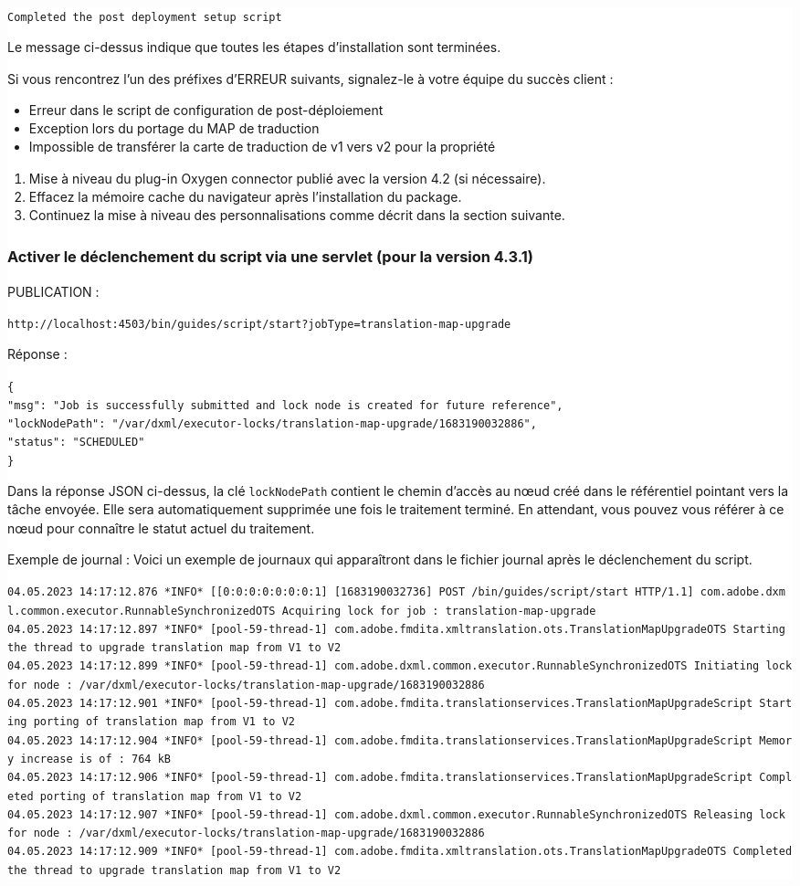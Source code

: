    `Completed the post deployment setup script`

   Le message ci-dessus indique que toutes les étapes d’installation sont terminées.

   Si vous rencontrez l’un des préfixes d’ERREUR suivants, signalez-le à votre équipe du succès client :

   - Erreur dans le script de configuration de post-déploiement
   - Exception lors du portage du MAP de traduction
   - Impossible de transférer la carte de traduction de v1 vers v2 pour la propriété
1. Mise à niveau du plug-in Oxygen connector publié avec la version 4.2 \(si nécessaire\).
1. Effacez la mémoire cache du navigateur après l’installation du package.
1. Continuez la mise à niveau des personnalisations comme décrit dans la section suivante.

### Activer le déclenchement du script via une servlet (pour la version 4.3.1)

PUBLICATION :

```
http://localhost:4503/bin/guides/script/start?jobType=translation-map-upgrade
```

Réponse :

```
{
"msg": "Job is successfully submitted and lock node is created for future reference",
"lockNodePath": "/var/dxml/executor-locks/translation-map-upgrade/1683190032886",
"status": "SCHEDULED"
}
```

Dans la réponse JSON ci-dessus, la clé `lockNodePath` contient le chemin d’accès au nœud créé dans le référentiel pointant vers la tâche envoyée. Elle sera automatiquement supprimée une fois le traitement terminé. En attendant, vous pouvez vous référer à ce nœud pour connaître le statut actuel du traitement.

Exemple de journal :
Voici un exemple de journaux qui apparaîtront dans le fichier journal après le déclenchement du script.

```
04.05.2023 14:17:12.876 *INFO* [[0:0:0:0:0:0:0:1] [1683190032736] POST /bin/guides/script/start HTTP/1.1] com.adobe.dxml.common.executor.RunnableSynchronizedOTS Acquiring lock for job : translation-map-upgrade
04.05.2023 14:17:12.897 *INFO* [pool-59-thread-1] com.adobe.fmdita.xmltranslation.ots.TranslationMapUpgradeOTS Starting the thread to upgrade translation map from V1 to V2
04.05.2023 14:17:12.899 *INFO* [pool-59-thread-1] com.adobe.dxml.common.executor.RunnableSynchronizedOTS Initiating lock for node : /var/dxml/executor-locks/translation-map-upgrade/1683190032886
04.05.2023 14:17:12.901 *INFO* [pool-59-thread-1] com.adobe.fmdita.translationservices.TranslationMapUpgradeScript Starting porting of translation map from V1 to V2
04.05.2023 14:17:12.904 *INFO* [pool-59-thread-1] com.adobe.fmdita.translationservices.TranslationMapUpgradeScript Memory increase is of : 764 kB
04.05.2023 14:17:12.906 *INFO* [pool-59-thread-1] com.adobe.fmdita.translationservices.TranslationMapUpgradeScript Completed porting of translation map from V1 to V2
04.05.2023 14:17:12.907 *INFO* [pool-59-thread-1] com.adobe.dxml.common.executor.RunnableSynchronizedOTS Releasing lock for node : /var/dxml/executor-locks/translation-map-upgrade/1683190032886
04.05.2023 14:17:12.909 *INFO* [pool-59-thread-1] com.adobe.fmdita.xmltranslation.ots.TranslationMapUpgradeOTS Completed the thread to upgrade translation map from V1 to V2
```
